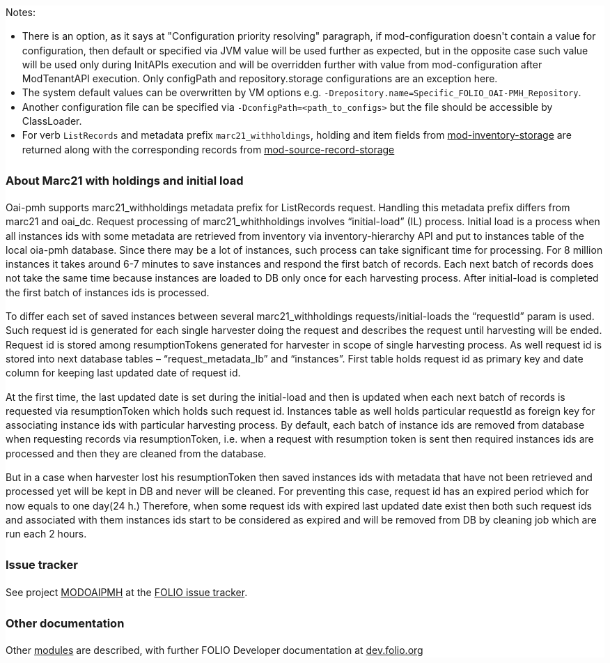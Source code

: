 Notes: 
* There is an option, as it says at "Configuration priority resolving" paragraph, if mod-configuration doesn't contain a value for configuration, then default or specified via JVM value will be used further as expected, but in the opposite case such value will be used only during InitAPIs execution and will be overridden further with value from mod-configuration after ModTenantAPI execution. Only configPath and repository.storage configurations are an exception here.
* The system default values can be overwritten by VM options e.g. `-Drepository.name=Specific_FOLIO_OAI-PMH_Repository`. 
* Another configuration file can be specified via `-DconfigPath=<path_to_configs>` but the file should be accessible by ClassLoader. 
* For verb `ListRecords` and metadata prefix `marc21_withholdings`, holding and item fields from [mod-inventory-storage](https://github.com/folio-org/mod-inventory-storage)  are returned along with the corresponding records from [mod-source-record-storage](https://github.com/folio-org/mod-source-record-storage)

### About Marc21 with holdings and initial load
Oai-pmh supports marc21_withholdings metadata prefix for ListRecords request. Handling this metadata prefix differs from marc21 and oai_dc. Request processing of marc21_whithholdings involves “initial-load” (IL) process.  Initial load is a process when all instances ids with some metadata are retrieved from inventory via inventory-hierarchy API and put to instances table of the local oia-pmh database. Since there may be a lot of instances, such process can take significant time for processing. For 8 million instances it takes around 6-7 minutes to save instances and respond the first batch of records. Each next batch of records does not take the same time because instances are loaded to DB only once for each harvesting process. After initial-load is completed the first batch of instances ids is processed.<br/>

To differ each set of saved instances between several marc21_withholdings requests/initial-loads the “requestId” param is used. Such request id is generated for each single harvester doing the request and describes the request until harvesting will be ended. Request id is stored among resumptionTokens generated for harvester in scope of single harvesting process. As well request id is stored into next database tables – “request_metadata_lb” and “instances”. First table holds request id as primary key and date column for keeping last updated date of request id.<br/>

At the first time, the last updated date is set during the initial-load and then is updated when each next batch of records is requested via resumptionToken which holds such request id. Instances table as well holds particular requestId as foreign key for associating instance ids with particular harvesting process. By default, each batch of instance ids are removed from database when requesting records via resumptionToken, i.e. when a request with resumption token is sent then required instances ids are processed and then they are cleaned from the database.<br/>

But in a case when harvester lost his resumptionToken then saved instances ids with metadata that have not been retrieved and processed yet will be kept in DB and never will be cleaned. For preventing this case, request id has an expired period which for now equals to one day(24 h.) Therefore, when some request ids with expired last updated date exist then both such request ids and associated with them instances ids start to be considered as expired and will be removed from DB by cleaning job which are run each 2 hours.<br/>

### Issue tracker

See project [MODOAIPMH](https://issues.folio.org/browse/MODOAIPMH)
at the [FOLIO issue tracker](https://dev.folio.org/guidelines/issue-tracker).

### Other documentation

Other [modules](https://dev.folio.org/source-code/#server-side) are described,
with further FOLIO Developer documentation at
[dev.folio.org](https://dev.folio.org/)
